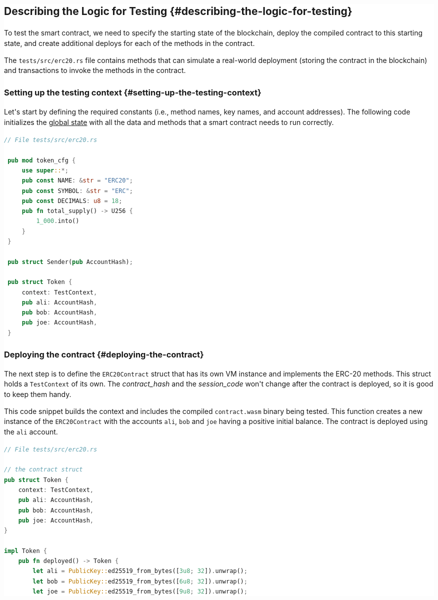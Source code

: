 ## Describing the Logic for Testing {#describing-the-logic-for-testing}

To test the smart contract, we need to specify the starting state of the blockchain, deploy the compiled contract to this starting state, and create additional deploys for each of the methods in the contract.

The `tests/src/erc20.rs` file contains methods that can simulate a real-world deployment (storing the contract in the blockchain) and transactions to invoke the methods in the contract.

### Setting up the testing context {#setting-up-the-testing-context}

Let's start by defining the required constants (i.e., method names, key names, and account addresses). The following code initializes the [global state](https://docs.dimensionlabs.io/en/latest/glossary/G.md#global-state) with all the data and methods that a smart contract needs to run correctly.

```rust
// File tests/src/erc20.rs

 pub mod token_cfg {
     use super::*;
     pub const NAME: &str = "ERC20";
     pub const SYMBOL: &str = "ERC";
     pub const DECIMALS: u8 = 18;
     pub fn total_supply() -> U256 {
         1_000.into()
     }
 }

 pub struct Sender(pub AccountHash);

 pub struct Token {
     context: TestContext,
     pub ali: AccountHash,
     pub bob: AccountHash,
     pub joe: AccountHash,
 }
```

### Deploying the contract {#deploying-the-contract}

The next step is to define the `ERC20Contract` struct that has its own VM instance and implements the ERC-20 methods. This struct holds a `TestContext` of its own. The _contract_hash_ and the _session_code_ won't change after the contract is deployed, so it is good to keep them handy.

This code snippet builds the context and includes the compiled `contract.wasm` binary being tested. This function creates a new instance of the `ERC20Contract` with the accounts `ali`, `bob` and `joe` having a positive initial balance. The contract is deployed using the `ali` account.

```rust
// File tests/src/erc20.rs

// the contract struct
pub struct Token {
    context: TestContext,
    pub ali: AccountHash,
    pub bob: AccountHash,
    pub joe: AccountHash,
}

impl Token {
    pub fn deployed() -> Token {
        let ali = PublicKey::ed25519_from_bytes([3u8; 32]).unwrap();
        let bob = PublicKey::ed25519_from_bytes([6u8; 32]).unwrap();
        let joe = PublicKey::ed25519_from_bytes([9u8; 32]).unwrap();
```